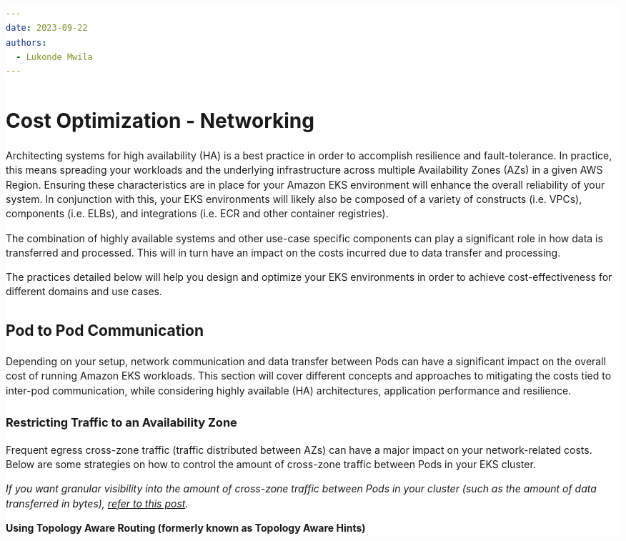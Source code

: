```yaml
---
date: 2023-09-22
authors: 
  - Lukonde Mwila
---
```

# Cost Optimization - Networking

Architecting systems for high availability (HA) is a best practice in order to accomplish resilience and fault-tolerance. In practice, this means spreading your workloads and the underlying infrastructure across multiple Availability Zones (AZs) in a given AWS Region. Ensuring these characteristics are in place for your Amazon EKS environment will enhance the overall reliability of your system. In conjunction with this, your EKS environments will likely also be composed of a variety of constructs (i.e. VPCs), components (i.e. ELBs), and integrations (i.e. ECR and other container registries). 

The combination of highly available systems and other use-case specific components can play a significant role in how data is transferred and processed. This will in turn have an impact on the costs incurred due to data transfer and processing. 

The practices detailed below will help you design and optimize your EKS environments in order to achieve cost-effectiveness for different domains and use cases.


## Pod to Pod Communication

Depending on your setup, network communication and data transfer between Pods can have a significant impact on the overall cost of running Amazon EKS workloads. This section will cover different concepts and approaches to mitigating the costs tied to inter-pod communication, while considering highly available (HA) architectures, application performance and resilience. 

### Restricting Traffic to an Availability Zone

Frequent egress cross-zone traffic (traffic distributed between AZs) can have a major impact on your network-related costs. Below are some strategies on how to control the amount of cross-zone traffic between Pods in your EKS cluster. 

_If you want granular visibility into the amount of cross-zone traffic between Pods in your cluster (such as the amount of data transferred in bytes), [refer to this post](https://aws.amazon.com/blogs/containers/getting-visibility-into-your-amazon-eks-cross-az-pod-to-pod-network-bytes/)._

**Using Topology Aware Routing (formerly known as Topology Aware Hints)**
